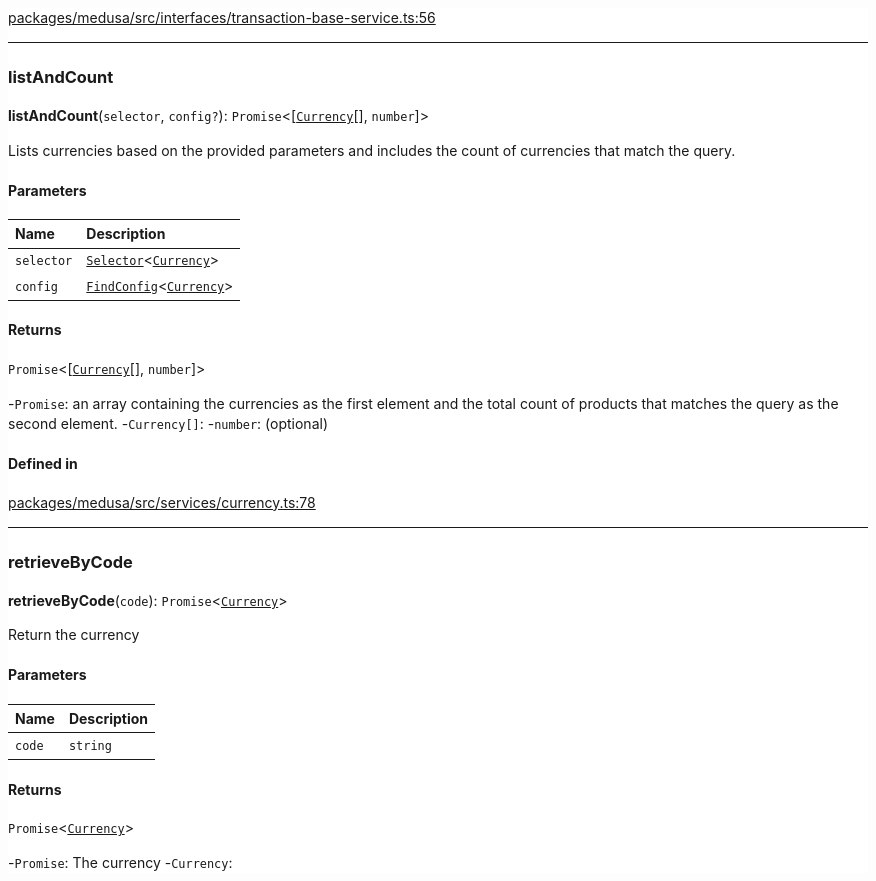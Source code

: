 [packages/medusa/src/interfaces/transaction-base-service.ts:56](https://github.com/medusajs/medusa/blob/3d9f5ae63/packages/medusa/src/interfaces/transaction-base-service.ts#L56)

___

### listAndCount

**listAndCount**(`selector`, `config?`): `Promise`<[[`Currency`](Currency.md)[], `number`]\>

Lists currencies based on the provided parameters and includes the count of
currencies that match the query.

#### Parameters

| Name | Description |
| :------ | :------ |
| `selector` | [`Selector`](../types/Selector.md)<[`Currency`](Currency.md)\> | an object that defines rules to filter currencies by |
| `config` | [`FindConfig`](../interfaces/FindConfig.md)<[`Currency`](Currency.md)\> | object that defines the scope for what should be returned |

#### Returns

`Promise`<[[`Currency`](Currency.md)[], `number`]\>

-`Promise`: an array containing the currencies as
  the first element and the total count of products that matches the query
  as the second element.
	-`Currency[]`: 
	-`number`: (optional) 

#### Defined in

[packages/medusa/src/services/currency.ts:78](https://github.com/medusajs/medusa/blob/3d9f5ae63/packages/medusa/src/services/currency.ts#L78)

___

### retrieveByCode

**retrieveByCode**(`code`): `Promise`<[`Currency`](Currency.md)\>

Return the currency

#### Parameters

| Name | Description |
| :------ | :------ |
| `code` | `string` | The code of the currency that must be retrieve |

#### Returns

`Promise`<[`Currency`](Currency.md)\>

-`Promise`: The currency
	-`Currency`: 
